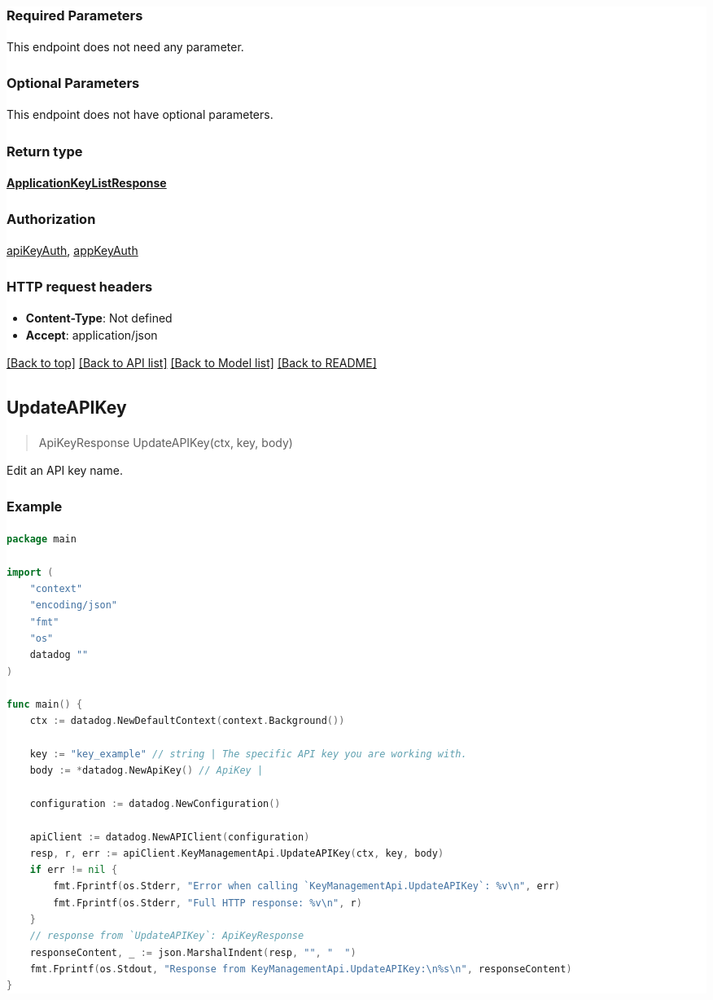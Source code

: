 ### Required Parameters

This endpoint does not need any parameter.


### Optional Parameters

This endpoint does not have optional parameters.


### Return type

[**ApplicationKeyListResponse**](ApplicationKeyListResponse.md)

### Authorization

[apiKeyAuth](../README.md#apiKeyAuth), [appKeyAuth](../README.md#appKeyAuth)

### HTTP request headers

- **Content-Type**: Not defined
- **Accept**: application/json

[[Back to top]](#) [[Back to API list]](../README.md#documentation-for-api-endpoints)
[[Back to Model list]](../README.md#documentation-for-models)
[[Back to README]](../README.md)


## UpdateAPIKey

> ApiKeyResponse UpdateAPIKey(ctx, key, body)

Edit an API key name.

### Example

```go
package main

import (
    "context"
    "encoding/json"
    "fmt"
    "os"
    datadog ""
)

func main() {
    ctx := datadog.NewDefaultContext(context.Background())

    key := "key_example" // string | The specific API key you are working with.
    body := *datadog.NewApiKey() // ApiKey | 

    configuration := datadog.NewConfiguration()

    apiClient := datadog.NewAPIClient(configuration)
    resp, r, err := apiClient.KeyManagementApi.UpdateAPIKey(ctx, key, body)
    if err != nil {
        fmt.Fprintf(os.Stderr, "Error when calling `KeyManagementApi.UpdateAPIKey`: %v\n", err)
        fmt.Fprintf(os.Stderr, "Full HTTP response: %v\n", r)
    }
    // response from `UpdateAPIKey`: ApiKeyResponse
    responseContent, _ := json.MarshalIndent(resp, "", "  ")
    fmt.Fprintf(os.Stdout, "Response from KeyManagementApi.UpdateAPIKey:\n%s\n", responseContent)
}
```
